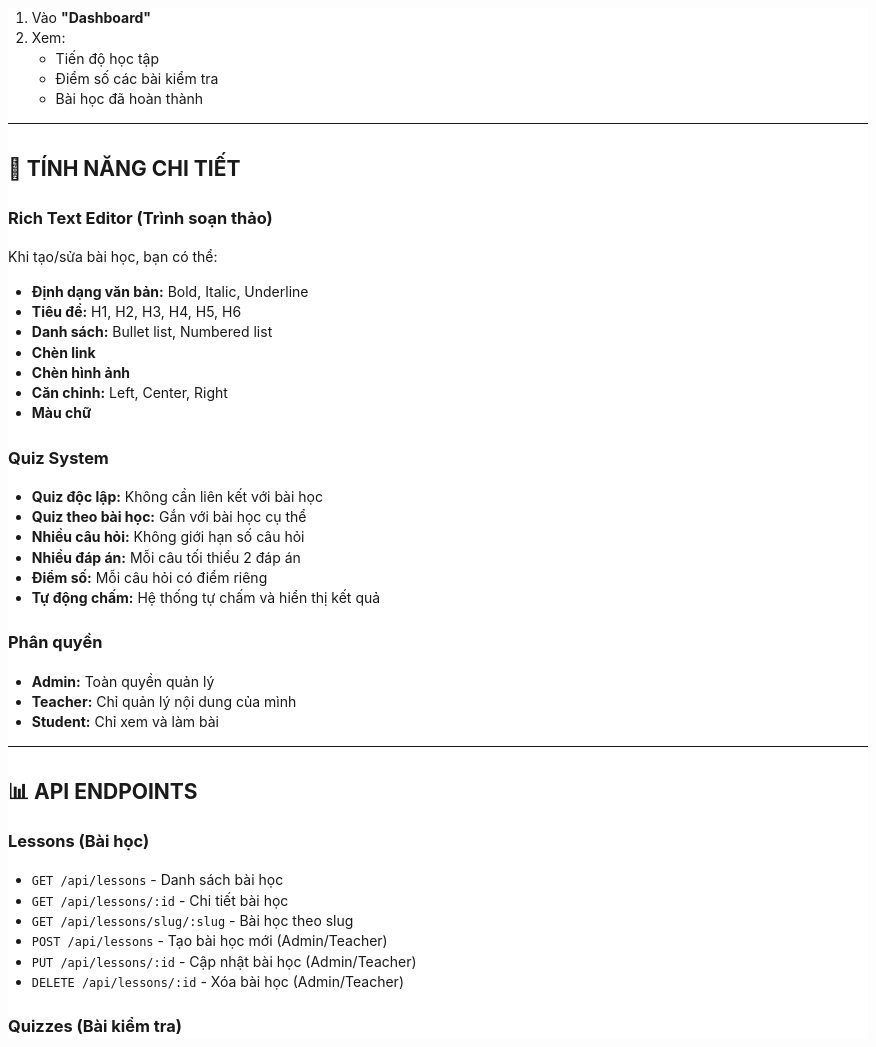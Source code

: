 1. Vào **"Dashboard"**
2. Xem:
   - Tiến độ học tập
   - Điểm số các bài kiểm tra
   - Bài học đã hoàn thành

---

## 🔧 TÍNH NĂNG CHI TIẾT

### Rich Text Editor (Trình soạn thảo)

Khi tạo/sửa bài học, bạn có thể:

- **Định dạng văn bản:** Bold, Italic, Underline
- **Tiêu đề:** H1, H2, H3, H4, H5, H6
- **Danh sách:** Bullet list, Numbered list
- **Chèn link**
- **Chèn hình ảnh**
- **Căn chỉnh:** Left, Center, Right
- **Màu chữ**

### Quiz System

- **Quiz độc lập:** Không cần liên kết với bài học
- **Quiz theo bài học:** Gắn với bài học cụ thể
- **Nhiều câu hỏi:** Không giới hạn số câu hỏi
- **Nhiều đáp án:** Mỗi câu tối thiểu 2 đáp án
- **Điểm số:** Mỗi câu hỏi có điểm riêng
- **Tự động chấm:** Hệ thống tự chấm và hiển thị kết quả

### Phân quyền

- **Admin:** Toàn quyền quản lý
- **Teacher:** Chỉ quản lý nội dung của mình
- **Student:** Chỉ xem và làm bài

---

## 📊 API ENDPOINTS

### Lessons (Bài học)

- `GET /api/lessons` - Danh sách bài học
- `GET /api/lessons/:id` - Chi tiết bài học
- `GET /api/lessons/slug/:slug` - Bài học theo slug
- `POST /api/lessons` - Tạo bài học mới (Admin/Teacher)
- `PUT /api/lessons/:id` - Cập nhật bài học (Admin/Teacher)
- `DELETE /api/lessons/:id` - Xóa bài học (Admin/Teacher)

### Quizzes (Bài kiểm tra)
